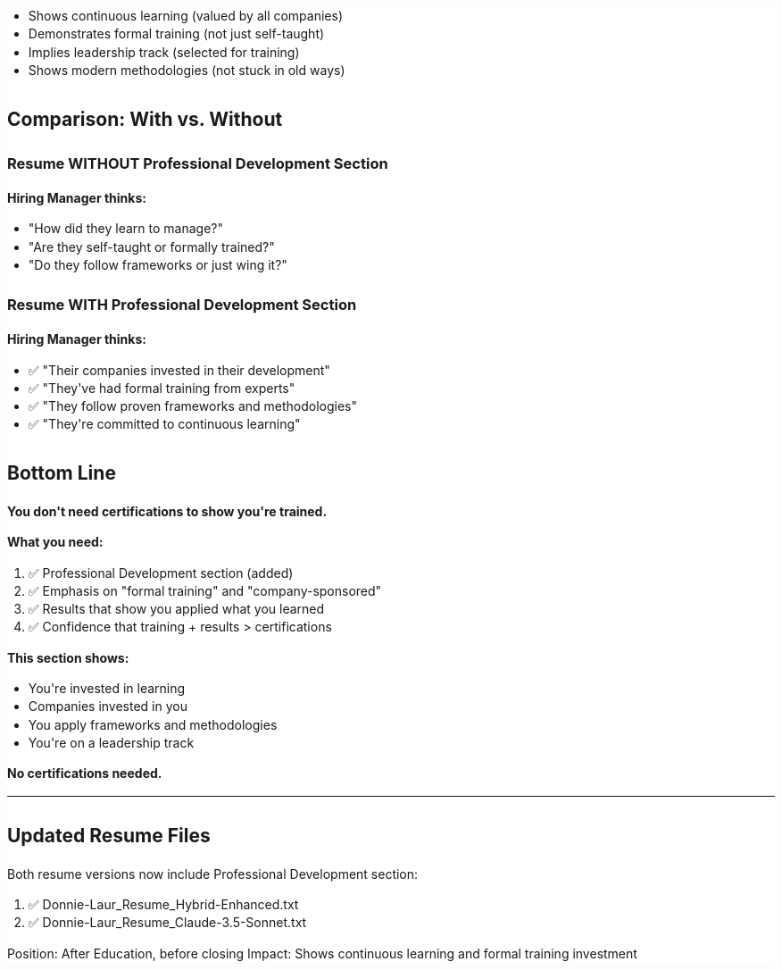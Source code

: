 - Shows continuous learning (valued by all companies)
- Demonstrates formal training (not just self-taught)
- Implies leadership track (selected for training)
- Shows modern methodologies (not stuck in old ways)

## Comparison: With vs. Without

### Resume WITHOUT Professional Development Section

**Hiring Manager thinks:**

- "How did they learn to manage?"
- "Are they self-taught or formally trained?"
- "Do they follow frameworks or just wing it?"

### Resume WITH Professional Development Section

**Hiring Manager thinks:**

- ✅ "Their companies invested in their development"
- ✅ "They've had formal training from experts"
- ✅ "They follow proven frameworks and methodologies"
- ✅ "They're committed to continuous learning"

## Bottom Line

**You don't need certifications to show you're trained.**

**What you need:**

1. ✅ Professional Development section (added)
2. ✅ Emphasis on "formal training" and "company-sponsored"
3. ✅ Results that show you applied what you learned
4. ✅ Confidence that training + results > certifications

**This section shows:**

- You're invested in learning
- Companies invested in you
- You apply frameworks and methodologies
- You're on a leadership track

**No certifications needed.**

---

## Updated Resume Files

Both resume versions now include Professional Development section:

1. ✅ Donnie-Laur_Resume_Hybrid-Enhanced.txt
2. ✅ Donnie-Laur_Resume_Claude-3.5-Sonnet.txt

Position: After Education, before closing
Impact: Shows continuous learning and formal training investment
